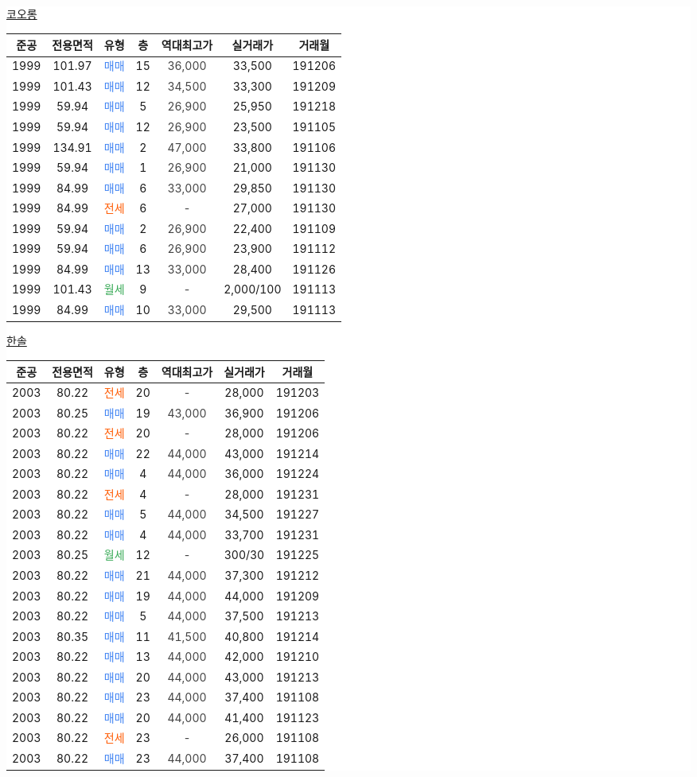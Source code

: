 [코오롱](https://search.naver.com/search.naver?query=%EA%B2%BD%EA%B8%B0%EB%8F%84+%EB%82%A8%EC%96%91%EC%A3%BC%EC%8B%9C+%EC%99%80%EB%B6%80%EC%9D%8D+%EB%8D%95%EC%86%8C%EB%A6%AC+%EC%BD%94%EC%98%A4%EB%A1%B1)

|준공|전용면적|유형|층|역대최고가|실거래가|거래월|
|:---:|:---:|:---:|:---:|:---:|:---:|:---:|
|1999|101.97|<span style="color:#4285f3">매매</span>|15|<span style="color:#444444">36,000</span>|33,500|191206|
|1999|101.43|<span style="color:#4285f3">매매</span>|12|<span style="color:#444444">34,500</span>|33,300|191209|
|1999|59.94|<span style="color:#4285f3">매매</span>|5|<span style="color:#444444">26,900</span>|25,950|191218|
|1999|59.94|<span style="color:#4285f3">매매</span>|12|<span style="color:#444444">26,900</span>|23,500|191105|
|1999|134.91|<span style="color:#4285f3">매매</span>|2|<span style="color:#444444">47,000</span>|33,800|191106|
|1999|59.94|<span style="color:#4285f3">매매</span>|1|<span style="color:#444444">26,900</span>|21,000|191130|
|1999|84.99|<span style="color:#4285f3">매매</span>|6|<span style="color:#444444">33,000</span>|29,850|191130|
|1999|84.99|<span style="color:#ff5a00">전세</span>|6|<span style="color:#444444">-</span>|27,000|191130|
|1999|59.94|<span style="color:#4285f3">매매</span>|2|<span style="color:#444444">26,900</span>|22,400|191109|
|1999|59.94|<span style="color:#4285f3">매매</span>|6|<span style="color:#444444">26,900</span>|23,900|191112|
|1999|84.99|<span style="color:#4285f3">매매</span>|13|<span style="color:#444444">33,000</span>|28,400|191126|
|1999|101.43|<span style="color:#34a853">월세</span>|9|<span style="color:#444444">-</span>|2,000/100|191113|
|1999|84.99|<span style="color:#4285f3">매매</span>|10|<span style="color:#444444">33,000</span>|29,500|191113|

[한솔](https://search.naver.com/search.naver?query=%EA%B2%BD%EA%B8%B0%EB%8F%84+%EB%82%A8%EC%96%91%EC%A3%BC%EC%8B%9C+%EC%99%80%EB%B6%80%EC%9D%8D+%EB%8D%95%EC%86%8C%EB%A6%AC+%ED%95%9C%EC%86%94)

|준공|전용면적|유형|층|역대최고가|실거래가|거래월|
|:---:|:---:|:---:|:---:|:---:|:---:|:---:|
|2003|80.22|<span style="color:#ff5a00">전세</span>|20|<span style="color:#444444">-</span>|28,000|191203|
|2003|80.25|<span style="color:#4285f3">매매</span>|19|<span style="color:#444444">43,000</span>|36,900|191206|
|2003|80.22|<span style="color:#ff5a00">전세</span>|20|<span style="color:#444444">-</span>|28,000|191206|
|2003|80.22|<span style="color:#4285f3">매매</span>|22|<span style="color:#444444">44,000</span>|43,000|191214|
|2003|80.22|<span style="color:#4285f3">매매</span>|4|<span style="color:#444444">44,000</span>|36,000|191224|
|2003|80.22|<span style="color:#ff5a00">전세</span>|4|<span style="color:#444444">-</span>|28,000|191231|
|2003|80.22|<span style="color:#4285f3">매매</span>|5|<span style="color:#444444">44,000</span>|34,500|191227|
|2003|80.22|<span style="color:#4285f3">매매</span>|4|<span style="color:#444444">44,000</span>|33,700|191231|
|2003|80.25|<span style="color:#34a853">월세</span>|12|<span style="color:#444444">-</span>|300/30|191225|
|2003|80.22|<span style="color:#4285f3">매매</span>|21|<span style="color:#444444">44,000</span>|37,300|191212|
|2003|80.22|<span style="color:#4285f3">매매</span>|19|<span style="color:#444444">44,000</span>|44,000|191209|
|2003|80.22|<span style="color:#4285f3">매매</span>|5|<span style="color:#444444">44,000</span>|37,500|191213|
|2003|80.35|<span style="color:#4285f3">매매</span>|11|<span style="color:#444444">41,500</span>|40,800|191214|
|2003|80.22|<span style="color:#4285f3">매매</span>|13|<span style="color:#444444">44,000</span>|42,000|191210|
|2003|80.22|<span style="color:#4285f3">매매</span>|20|<span style="color:#444444">44,000</span>|43,000|191213|
|2003|80.22|<span style="color:#4285f3">매매</span>|23|<span style="color:#444444">44,000</span>|37,400|191108|
|2003|80.22|<span style="color:#4285f3">매매</span>|20|<span style="color:#444444">44,000</span>|41,400|191123|
|2003|80.22|<span style="color:#ff5a00">전세</span>|23|<span style="color:#444444">-</span>|26,000|191108|
|2003|80.22|<span style="color:#4285f3">매매</span>|23|<span style="color:#444444">44,000</span>|37,400|191108|